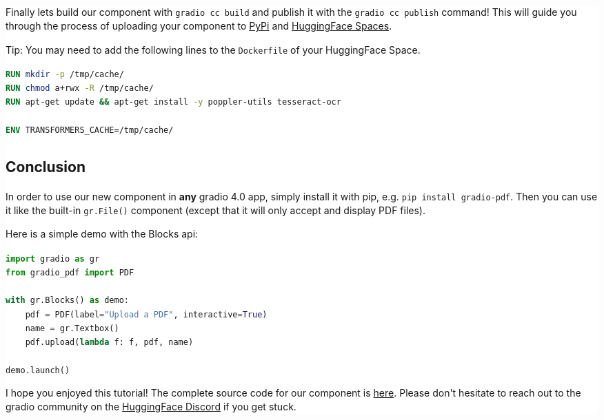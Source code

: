 Finally lets build our component with `gradio cc build` and publish it with the `gradio cc publish` command!
This will guide you through the process of uploading your component to [PyPi](https://pypi.org/) and [HuggingFace Spaces](https://huggingface.co/spaces).


Tip: You may need to add the following lines to the `Dockerfile` of your HuggingFace Space.

```Dockerfile
RUN mkdir -p /tmp/cache/
RUN chmod a+rwx -R /tmp/cache/
RUN apt-get update && apt-get install -y poppler-utils tesseract-ocr

ENV TRANSFORMERS_CACHE=/tmp/cache/
```

## Conclusion

In order to use our new component in **any** gradio 4.0 app, simply install it with pip, e.g. `pip install gradio-pdf`. Then you can use it like the built-in `gr.File()` component (except that it will only accept and display PDF files).

Here is a simple demo with the Blocks api:

```python
import gradio as gr
from gradio_pdf import PDF

with gr.Blocks() as demo:
    pdf = PDF(label="Upload a PDF", interactive=True)
    name = gr.Textbox()
    pdf.upload(lambda f: f, pdf, name)

demo.launch()
```


I hope you enjoyed this tutorial!
The complete source code for our component is [here](https://huggingface.co/spaces/freddyaboulton/gradio_pdf/tree/main/src).
Please don't hesitate to reach out to the gradio community on the [HuggingFace Discord](https://discord.gg/hugging-face-879548962464493619) if you get stuck.
